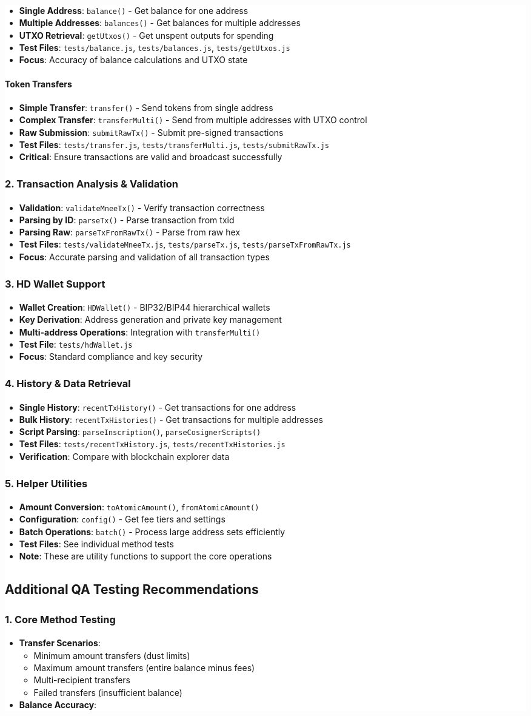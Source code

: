 - **Single Address**: `balance()` - Get balance for one address
- **Multiple Addresses**: `balances()` - Get balances for multiple addresses
- **UTXO Retrieval**: `getUtxos()` - Get unspent outputs for spending
- **Test Files**: `tests/balance.js`, `tests/balances.js`, `tests/getUtxos.js`
- **Focus**: Accuracy of balance calculations and UTXO state

#### Token Transfers

- **Simple Transfer**: `transfer()` - Send tokens from single address
- **Complex Transfer**: `transferMulti()` - Send from multiple addresses with UTXO control
- **Raw Submission**: `submitRawTx()` - Submit pre-signed transactions
- **Test Files**: `tests/transfer.js`, `tests/transferMulti.js`, `tests/submitRawTx.js`
- **Critical**: Ensure transactions are valid and broadcast successfully

### 2. Transaction Analysis & Validation

- **Validation**: `validateMneeTx()` - Verify transaction correctness
- **Parsing by ID**: `parseTx()` - Parse transaction from txid
- **Parsing Raw**: `parseTxFromRawTx()` - Parse from raw hex
- **Test Files**: `tests/validateMneeTx.js`, `tests/parseTx.js`, `tests/parseTxFromRawTx.js`
- **Focus**: Accurate parsing and validation of all transaction types

### 3. HD Wallet Support

- **Wallet Creation**: `HDWallet()` - BIP32/BIP44 hierarchical wallets
- **Key Derivation**: Address generation and private key management
- **Multi-address Operations**: Integration with `transferMulti()`
- **Test File**: `tests/hdWallet.js`
- **Focus**: Standard compliance and key security

### 4. History & Data Retrieval

- **Single History**: `recentTxHistory()` - Get transactions for one address
- **Bulk History**: `recentTxHistories()` - Get transactions for multiple addresses
- **Script Parsing**: `parseInscription()`, `parseCosignerScripts()`
- **Test Files**: `tests/recentTxHistory.js`, `tests/recentTxHistories.js`
- **Verification**: Compare with blockchain explorer data

### 5. Helper Utilities

- **Amount Conversion**: `toAtomicAmount()`, `fromAtomicAmount()`
- **Configuration**: `config()` - Get fee tiers and settings
- **Batch Operations**: `batch()` - Process large address sets efficiently
- **Test Files**: See individual method tests
- **Note**: These are utility functions to support the core operations

## Additional QA Testing Recommendations

### 1. Core Method Testing

- **Transfer Scenarios**:
  - Minimum amount transfers (dust limits)
  - Maximum amount transfers (entire balance minus fees)
  - Multi-recipient transfers
  - Failed transfers (insufficient balance)
- **Balance Accuracy**:
